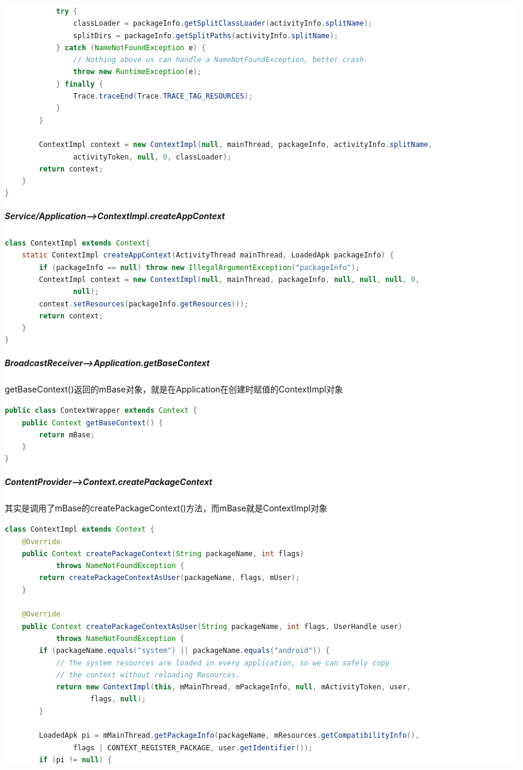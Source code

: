 ```java
            try {
                classLoader = packageInfo.getSplitClassLoader(activityInfo.splitName);
                splitDirs = packageInfo.getSplitPaths(activityInfo.splitName);
            } catch (NameNotFoundException e) {
                // Nothing above us can handle a NameNotFoundException, better crash.
                throw new RuntimeException(e);
            } finally {
                Trace.traceEnd(Trace.TRACE_TAG_RESOURCES);
            }
        }

        ContextImpl context = new ContextImpl(null, mainThread, packageInfo, activityInfo.splitName,
                activityToken, null, 0, classLoader);
        return context;
    }
}
```

##### Service/Application-->ContextImpl.createAppContext
```java
class ContextImpl extends Context{
    static ContextImpl createAppContext(ActivityThread mainThread, LoadedApk packageInfo) {
        if (packageInfo == null) throw new IllegalArgumentException("packageInfo");
        ContextImpl context = new ContextImpl(null, mainThread, packageInfo, null, null, null, 0,
                null);
        context.setResources(packageInfo.getResources());
        return context;
    }
}
```
##### BroadcastReceiver-->Application.getBaseContext
getBaseContext()返回的mBase对象，就是在Application在创建时赋值的ContextImpl对象
```java
public class ContextWrapper extends Context {
    public Context getBaseContext() {
        return mBase;
    }
}
```

##### ContentProvider-->Context.createPackageContext
其实是调用了mBase的createPackageContext()方法，而mBase就是ContextImpl对象
```java
class ContextImpl extends Context {
    @Override
    public Context createPackageContext(String packageName, int flags)
            throws NameNotFoundException {
        return createPackageContextAsUser(packageName, flags, mUser);
    }

    @Override
    public Context createPackageContextAsUser(String packageName, int flags, UserHandle user)
            throws NameNotFoundException {
        if (packageName.equals("system") || packageName.equals("android")) {
            // The system resources are loaded in every application, so we can safely copy
            // the context without reloading Resources.
            return new ContextImpl(this, mMainThread, mPackageInfo, null, mActivityToken, user,
                    flags, null);
        }

        LoadedApk pi = mMainThread.getPackageInfo(packageName, mResources.getCompatibilityInfo(),
                flags | CONTEXT_REGISTER_PACKAGE, user.getIdentifier());
        if (pi != null) {
```